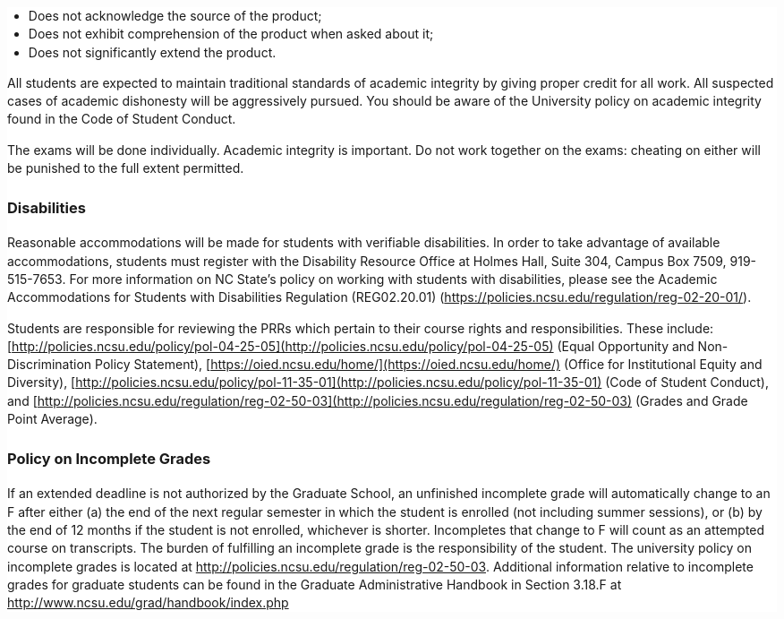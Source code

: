 + Does not acknowledge the source of the product;
+ Does not exhibit comprehension of the product when asked about it;
+ Does not significantly extend the product.

All students are expected to maintain traditional
standards of academic integrity by giving proper
credit for all work.  All suspected cases of
academic dishonesty will be aggressively pursued.
You should be aware of the University policy on
academic integrity found in the Code of Student
Conduct.
 
The  exams will be done individually.  Academic integrity is important.  Do not work together on the exams: cheating on either will be punished to the full extent permitted.

### Disabilities

Reasonable accommodations will be made for students with verifiable disabilities. In order to take advantage of available accommodations, students must register with the Disability Resource Office at Holmes Hall, Suite 304, Campus Box 7509, 919-515-7653. For more information on NC State’s policy on working with students with disabilities, please see the Academic Accommodations for Students with Disabilities Regulation (REG02.20.01) (https://policies.ncsu.edu/regulation/reg-02-20-01/).

Students are responsible for reviewing the PRRs
which pertain to their course rights and
responsibilities. These include:
[http://policies.ncsu.edu/policy/pol-04-25-05](http://policies.ncsu.edu/policy/pol-04-25-05)
(Equal
Opportunity and Non-Discrimination Policy
Statement),
[https://oied.ncsu.edu/home/](https://oied.ncsu.edu/home/)
(Office for Institutional Equity and
Diversity),
[http://policies.ncsu.edu/policy/pol-11-35-01](http://policies.ncsu.edu/policy/pol-11-35-01)
(Code of Student Conduct), and
[http://policies.ncsu.edu/regulation/reg-02-50-03](http://policies.ncsu.edu/regulation/reg-02-50-03)
(Grades and Grade Point Average).

### Policy on Incomplete Grades

If an extended deadline is not authorized by the Graduate School,
an unfinished incomplete grade will automatically change to an F
after either (a) the end of the next regular semester in which the
student is enrolled (not including summer sessions), or (b) by the
end of 12 months if the student is not enrolled, whichever is
shorter. Incompletes that change to F will count as an attempted
course on transcripts. The burden of fulfilling an incomplete grade
is the responsibility of the student. The university policy on
incomplete grades is located at
http://policies.ncsu.edu/regulation/reg-02-50-03. Additional
information relative to incomplete grades for graduate students can
be found in the Graduate Administrative Handbook in Section 3.18.F
at http://www.ncsu.edu/grad/handbook/index.php
